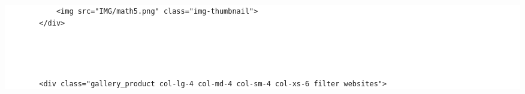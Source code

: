 				<img src="IMG/math5.png" class="img-thumbnail">
			</div>




			<div class="gallery_product col-lg-4 col-md-4 col-sm-4 col-xs-6 filter websites">